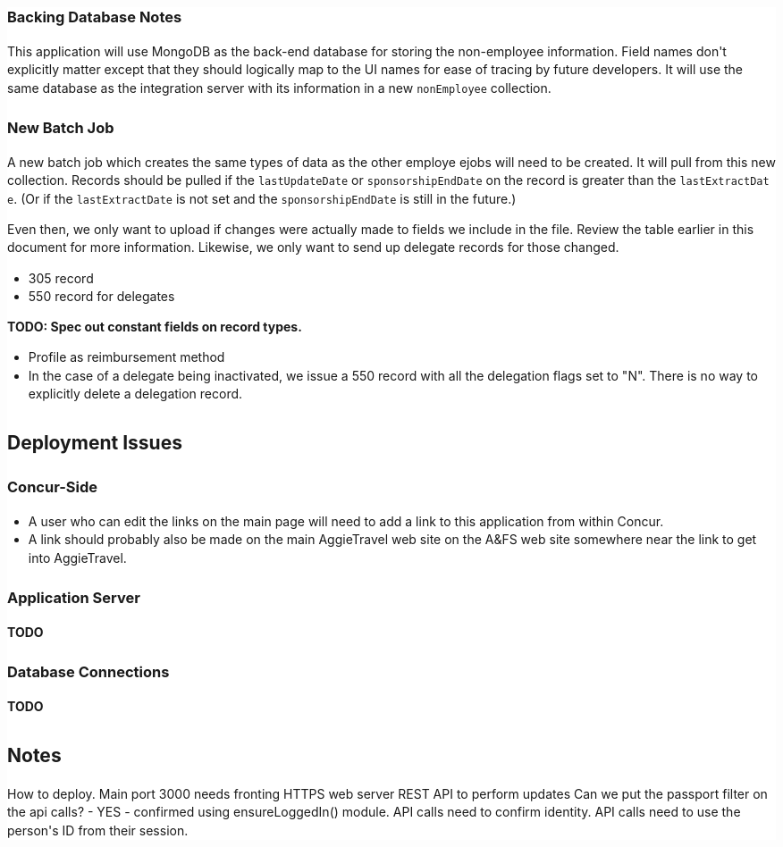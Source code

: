 ### Backing Database Notes

This application will use MongoDB as the back-end database for storing the non-employee information.  Field names don't explicitly matter except that they should logically map to the UI names for ease of tracing by future developers.  It will use the same database as the integration server with its information in a new `nonEmployee` collection.

### New Batch Job

A new batch job which creates the same types of data as the other employe ejobs will need to be created.  It will pull from this new collection.  Records should be pulled if the `lastUpdateDate` or `sponsorshipEndDate` on the record is greater than the `lastExtractDate`.  (Or if the `lastExtractDate` is not set and the `sponsorshipEndDate` is still in the future.)

Even then, we only want to upload if changes were actually made to fields we include in the file.  Review the table earlier in this document for more information.  Likewise, we only want to send up delegate records for those changed.

* 305 record
* 550 record for delegates

**TODO: Spec out constant fields on record types.**

* Profile as reimbursement method
* In the case of a delegate being inactivated, we issue a 550 record with all the delegation flags set to "N".  There is no way to explicitly delete a delegation record.


## Deployment Issues


### Concur-Side

* A user who can edit the links on the main page will need to add a link to this application from within Concur.
* A link should probably also be made on the main AggieTravel web site on the A&FS web site somewhere near the link to get into AggieTravel.

### Application Server

**TODO**

### Database Connections

**TODO**

## Notes

How to deploy.
  Main port 3000
  needs fronting HTTPS web server
  REST API to perform updates
  Can we put the passport filter on the api calls? - YES - confirmed using ensureLoggedIn() module.
  API calls need to confirm identity.
    API calls need to use the person's ID from their session.
